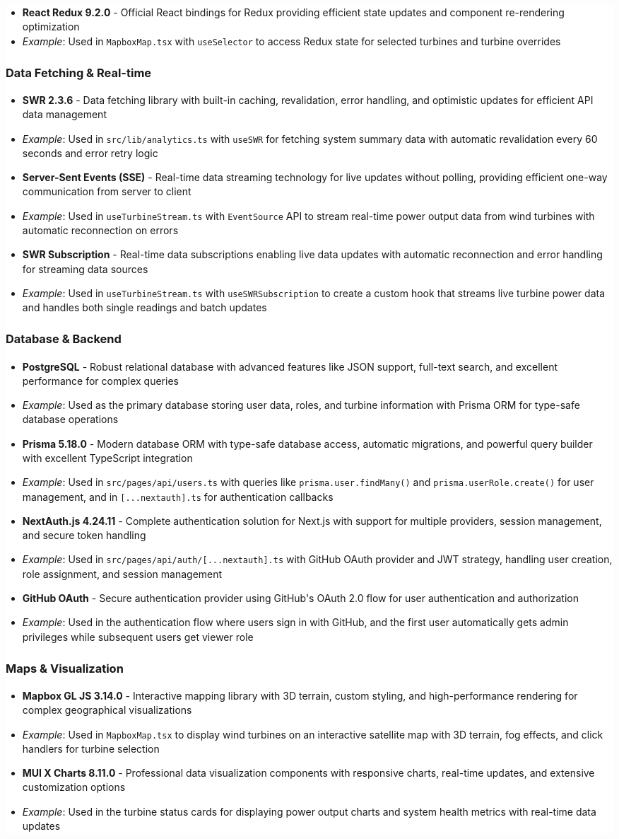 *  **React Redux 9.2.0** - Official React bindings for Redux providing efficient state updates and component re-rendering optimization
  * *Example*: Used in `MapboxMap.tsx` with `useSelector` to access Redux state for selected turbines and turbine overrides

### Data Fetching & Real-time
*  **SWR 2.3.6** - Data fetching library with built-in caching, revalidation, error handling, and optimistic updates for efficient API data management
  * *Example*: Used in `src/lib/analytics.ts` with `useSWR` for fetching system summary data with automatic revalidation every 60 seconds and error retry logic

*  **Server-Sent Events (SSE)** - Real-time data streaming technology for live updates without polling, providing efficient one-way communication from server to client
  * *Example*: Used in `useTurbineStream.ts` with `EventSource` API to stream real-time power output data from wind turbines with automatic reconnection on errors

*  **SWR Subscription** - Real-time data subscriptions enabling live data updates with automatic reconnection and error handling for streaming data sources
  * *Example*: Used in `useTurbineStream.ts` with `useSWRSubscription` to create a custom hook that streams live turbine power data and handles both single readings and batch updates

### Database & Backend
*  **PostgreSQL** - Robust relational database with advanced features like JSON support, full-text search, and excellent performance for complex queries
  * *Example*: Used as the primary database storing user data, roles, and turbine information with Prisma ORM for type-safe database operations

*  **Prisma 5.18.0** - Modern database ORM with type-safe database access, automatic migrations, and powerful query builder with excellent TypeScript integration
  * *Example*: Used in `src/pages/api/users.ts` with queries like `prisma.user.findMany()` and `prisma.userRole.create()` for user management, and in `[...nextauth].ts` for authentication callbacks

*  **NextAuth.js 4.24.11** - Complete authentication solution for Next.js with support for multiple providers, session management, and secure token handling
  * *Example*: Used in `src/pages/api/auth/[...nextauth].ts` with GitHub OAuth provider and JWT strategy, handling user creation, role assignment, and session management

*  **GitHub OAuth** - Secure authentication provider using GitHub's OAuth 2.0 flow for user authentication and authorization
  * *Example*: Used in the authentication flow where users sign in with GitHub, and the first user automatically gets admin privileges while subsequent users get viewer role

### Maps & Visualization
*  **Mapbox GL JS 3.14.0** - Interactive mapping library with 3D terrain, custom styling, and high-performance rendering for complex geographical visualizations
  * *Example*: Used in `MapboxMap.tsx` to display wind turbines on an interactive satellite map with 3D terrain, fog effects, and click handlers for turbine selection

*  **MUI X Charts 8.11.0** - Professional data visualization components with responsive charts, real-time updates, and extensive customization options
  * *Example*: Used in the turbine status cards for displaying power output charts and system health metrics with real-time data updates

